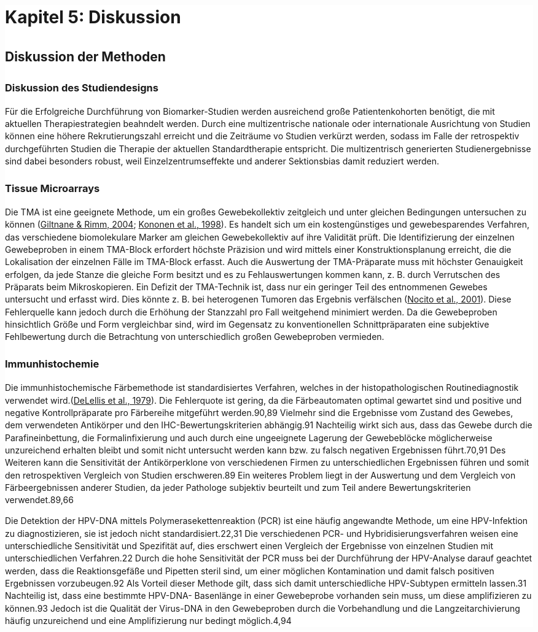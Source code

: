 # Kapitel 5: Diskussion

## Diskussion der Methoden

### Diskussion des Studiendesigns

Für die Erfolgreiche Durchführung von Biomarker-Studien werden ausreichend große Patientenkohorten benötigt, die mit aktuellen Therapiestrategien beahndelt werden. Durch eine multizentrische nationale oder internationale Ausrichtung von Studien können eine höhere Rekrutierungszahl erreicht und die Zeiträume vo Studien verkürzt werden, sodass im Falle der retrospektiv durchgeführten Studien die Therapie der aktuellen Standardtherapie entspricht. Die multizentrisch generierten Studienergebnisse sind dabei besonders robust, weil Einzelzentrumseffekte und anderer Sektionsbias damit reduziert werden.

### Tissue Microarrays

Die TMA ist eine geeignete Methode, um ein großes Gewebekollektiv zeitgleich und unter gleichen Bedingungen untersuchen zu können ([Giltnane & Rimm, 2004](about:blank#_ENREF_36); [Kononen et al., 1998](about:blank#_ENREF_46)). Es handelt sich um ein kostengünstiges und gewebesparendes Verfahren, das verschiedene biomolekulare Marker am gleichen Gewebekollektiv auf ihre Validität prüft. Die Identifizierung der einzelnen Gewebeproben in einem TMA-Block erfordert höchste Präzision und wird mittels einer Konstruktionsplanung erreicht, die die Lokalisation der einzelnen Fälle im TMA-Block erfasst. Auch die Auswertung der TMA-Präparate muss mit höchster Genauigkeit erfolgen, da jede Stanze die gleiche Form besitzt und es zu Fehlauswertungen kommen kann, z. B. durch Verrutschen des Präparats beim Mikroskopieren. Ein Defizit der TMA-Technik ist, dass nur ein geringer Teil des entnommenen Gewebes untersucht und erfasst wird. Dies könnte z. B. bei heterogenen Tumoren das Ergebnis verfälschen ([Nocito et al., 2001](about:blank#_ENREF_56)). Diese Fehlerquelle kann jedoch durch die Erhöhung der Stanzzahl pro Fall weitgehend minimiert werden. Da die Gewebeproben hinsichtlich Größe und Form vergleichbar sind, wird im Gegensatz zu konventionellen Schnittpräparaten eine subjektive Fehlbewertung durch die Betrachtung von unterschiedlich großen Gewebeproben vermieden.

### Immunhistochemie

Die immunhistochemische Färbemethode ist standardisiertes Verfahren, welches in der histopathologischen Routinediagnostik verwendet wird.([DeLellis et al., 1979](about:blank#_ENREF_29)). Die Fehlerquote ist gering, da die Färbeautomaten optimal gewartet sind und positive und negative Kontrollpräparate pro Färbereihe mitgeführt werden.90,89 Vielmehr sind die Ergebnisse vom Zustand des Gewebes, dem verwendeten Antikörper und den IHC-Bewertungskriterien abhängig.91 Nachteilig wirkt sich aus, dass das Gewebe durch die Parafineinbettung, die Formalinfixierung und auch durch eine ungeeignete Lagerung der Gewebeblöcke möglicherweise unzureichend erhalten bleibt und somit nicht untersucht werden kann bzw. zu falsch negativen Ergebnissen führt.70,91 Des Weiteren kann die Sensitivität der Antikörperklone von verschiedenen Firmen zu unterschiedlichen Ergebnissen führen und somit den retrospektiven Vergleich von Studien erschweren.89 Ein weiteres Problem liegt in der Auswertung und dem Vergleich von Färbeergebnissen anderer Studien, da jeder Pathologe subjektiv beurteilt und zum Teil andere Bewertungskriterien verwendet.89,66

Die Detektion der HPV-DNA mittels Polymerasekettenreaktion (PCR) ist eine häufig angewandte Methode, um eine HPV-Infektion zu diagnostizieren, sie ist jedoch nicht standardisiert.22,31 Die verschiedenen PCR- und Hybridisierungsverfahren weisen eine unterschiedliche Sensitivität und Spezifität auf, dies erschwert einen Vergleich der Ergebnisse von einzelnen Studien mit unterschiedlichen Verfahren.22 Durch die hohe Sensitivität der PCR muss bei der Durchführung der HPV-Analyse darauf geachtet werden, dass die Reaktionsgefäße und Pipetten steril sind, um einer möglichen Kontamination und damit falsch positiven Ergebnissen vorzubeugen.92 Als Vorteil dieser Methode gilt, dass sich damit unterschiedliche HPV-Subtypen ermitteln lassen.31 Nachteilig ist, dass eine bestimmte HPV-DNA- Basenlänge in einer Gewebeprobe vorhanden sein muss, um diese amplifizieren zu können.93 Jedoch ist die Qualität der Virus-DNA in den Gewebeproben durch die Vorbehandlung und die Langzeitarchivierung häufig unzureichend und eine Amplifizierung nur bedingt möglich.4,94
